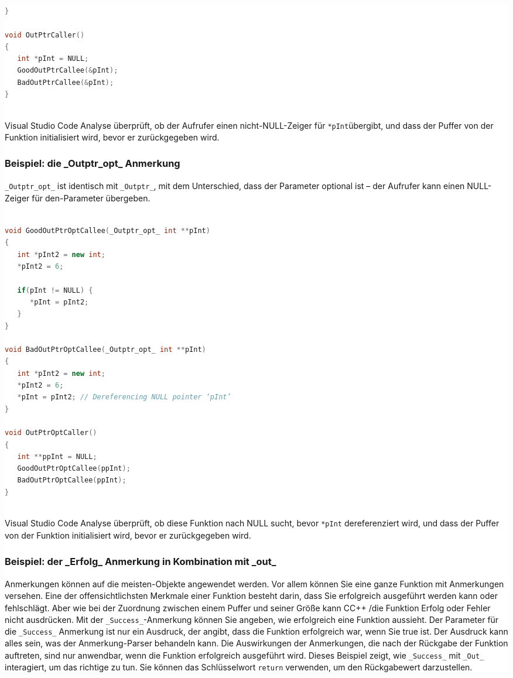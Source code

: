 ```cpp  
}  
  
void OutPtrCaller()  
{  
   int *pInt = NULL;  
   GoodOutPtrCallee(&pInt);  
   BadOutPtrCallee(&pInt);  
}  
  
```  
  
 Visual Studio Code Analyse überprüft, ob der Aufrufer einen nicht-NULL-Zeiger für `*pInt`übergibt, und dass der Puffer von der Funktion initialisiert wird, bevor er zurückgegeben wird.  
  
### <a name="example-the-_outptr_opt_-annotation"></a>Beispiel: die \_Outptr_opt\_ Anmerkung  
 `_Outptr_opt_` ist identisch mit `_Outptr_`, mit dem Unterschied, dass der Parameter optional ist – der Aufrufer kann einen NULL-Zeiger für den-Parameter übergeben.  
  
```cpp  
  
void GoodOutPtrOptCallee(_Outptr_opt_ int **pInt)  
{  
   int *pInt2 = new int;  
   *pInt2 = 6;  
  
   if(pInt != NULL) {  
      *pInt = pInt2;  
   }  
}  
  
void BadOutPtrOptCallee(_Outptr_opt_ int **pInt)  
{  
   int *pInt2 = new int;  
   *pInt2 = 6;  
   *pInt = pInt2; // Dereferencing NULL pointer ‘pInt’  
}  
  
void OutPtrOptCaller()  
{  
   int **ppInt = NULL;  
   GoodOutPtrOptCallee(ppInt);  
   BadOutPtrOptCallee(ppInt);  
}  
  
```  
  
 Visual Studio Code Analyse überprüft, ob diese Funktion nach NULL sucht, bevor `*pInt` dereferenziert wird, und dass der Puffer von der Funktion initialisiert wird, bevor er zurückgegeben wird.  
  
### <a name="example-the-_success_-annotation-in-combination-with-_out_"></a>Beispiel: der \_Erfolg\_ Anmerkung in Kombination mit \_out\_  
 Anmerkungen können auf die meisten-Objekte angewendet werden.  Vor allem können Sie eine ganze Funktion mit Anmerkungen versehen.  Eine der offensichtlichsten Merkmale einer Funktion besteht darin, dass Sie erfolgreich ausgeführt werden kann oder fehlschlägt. Aber wie bei der Zuordnung zwischen einem Puffer und seiner Größe kann CC++ /die Funktion Erfolg oder Fehler nicht ausdrücken. Mit der `_Success_`-Anmerkung können Sie angeben, wie erfolgreich eine Funktion aussieht.  Der Parameter für die `_Success_` Anmerkung ist nur ein Ausdruck, der angibt, dass die Funktion erfolgreich war, wenn Sie true ist. Der Ausdruck kann alles sein, was der Anmerkung-Parser behandeln kann. Die Auswirkungen der Anmerkungen, die nach der Rückgabe der Funktion auftreten, sind nur anwendbar, wenn die Funktion erfolgreich ausgeführt wird. Dieses Beispiel zeigt, wie `_Success_` mit `_Out_` interagiert, um das richtige zu tun. Sie können das Schlüsselwort `return` verwenden, um den Rückgabewert darzustellen.  
  